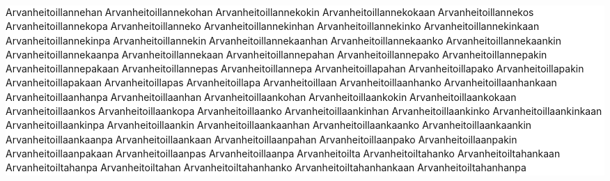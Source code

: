 Arvanheitoillannehan
Arvanheitoillannekohan
Arvanheitoillannekokin
Arvanheitoillannekokaan
Arvanheitoillannekos
Arvanheitoillannekopa
Arvanheitoillanneko
Arvanheitoillannekinhan
Arvanheitoillannekinko
Arvanheitoillannekinkaan
Arvanheitoillannekinpa
Arvanheitoillannekin
Arvanheitoillannekaanhan
Arvanheitoillannekaanko
Arvanheitoillannekaankin
Arvanheitoillannekaanpa
Arvanheitoillannekaan
Arvanheitoillannepahan
Arvanheitoillannepako
Arvanheitoillannepakin
Arvanheitoillannepakaan
Arvanheitoillannepas
Arvanheitoillannepa
Arvanheitoillapahan
Arvanheitoillapako
Arvanheitoillapakin
Arvanheitoillapakaan
Arvanheitoillapas
Arvanheitoillapa
Arvanheitoillaan
Arvanheitoillaanhanko
Arvanheitoillaanhankaan
Arvanheitoillaanhanpa
Arvanheitoillaanhan
Arvanheitoillaankohan
Arvanheitoillaankokin
Arvanheitoillaankokaan
Arvanheitoillaankos
Arvanheitoillaankopa
Arvanheitoillaanko
Arvanheitoillaankinhan
Arvanheitoillaankinko
Arvanheitoillaankinkaan
Arvanheitoillaankinpa
Arvanheitoillaankin
Arvanheitoillaankaanhan
Arvanheitoillaankaanko
Arvanheitoillaankaankin
Arvanheitoillaankaanpa
Arvanheitoillaankaan
Arvanheitoillaanpahan
Arvanheitoillaanpako
Arvanheitoillaanpakin
Arvanheitoillaanpakaan
Arvanheitoillaanpas
Arvanheitoillaanpa
Arvanheitoilta
Arvanheitoiltahanko
Arvanheitoiltahankaan
Arvanheitoiltahanpa
Arvanheitoiltahan
Arvanheitoiltahanhanko
Arvanheitoiltahanhankaan
Arvanheitoiltahanhanpa